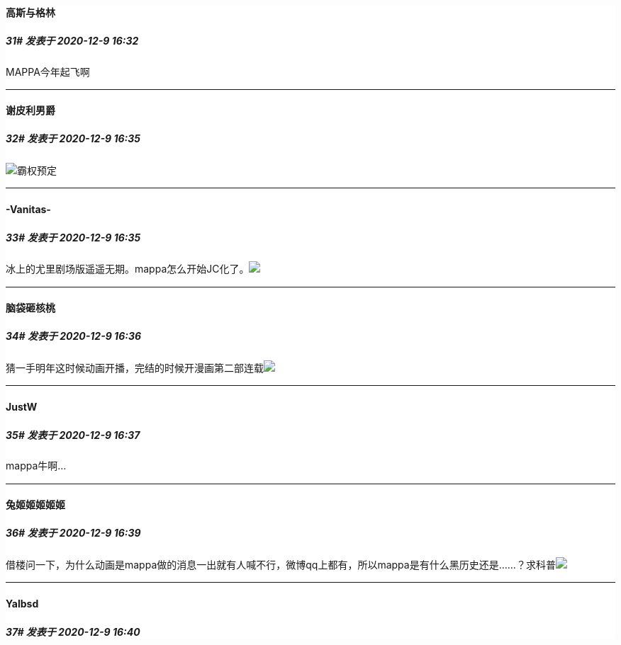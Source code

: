 ####  高斯与格林  
##### 31#       发表于 2020-12-9 16:32


MAPPA今年起飞啊


-----

####  谢皮利男爵  
##### 32#       发表于 2020-12-9 16:35


<img src="https://static.saraba1st.com/image/smiley/face2017/077.png" referrerpolicy="no-referrer">霸权预定


-----

####  -Vanitas-  
##### 33#       发表于 2020-12-9 16:35


冰上的尤里剧场版遥遥无期。mappa怎么开始JC化了。<img src="https://static.saraba1st.com/image/smiley/face2017/001.png" referrerpolicy="no-referrer">


-----

####  脑袋砸核桃  
##### 34#       发表于 2020-12-9 16:36


猜一手明年这时候动画开播，完结的时候开漫画第二部连载<img src="https://static.saraba1st.com/image/smiley/face2017/053.png" referrerpolicy="no-referrer">


-----

####  JustW  
##### 35#       发表于 2020-12-9 16:37


mappa牛啊…


-----

####  兔姬姬姬姬姬  
##### 36#       发表于 2020-12-9 16:39


借楼问一下，为什么动画是mappa做的消息一出就有人喊不行，微博qq上都有，所以mappa是有什么黑历史还是……？求科普<img src="https://static.saraba1st.com/image/smiley/face2017/204.png" referrerpolicy="no-referrer">


-----

####  Yalbsd  
##### 37#       发表于 2020-12-9 16:40
